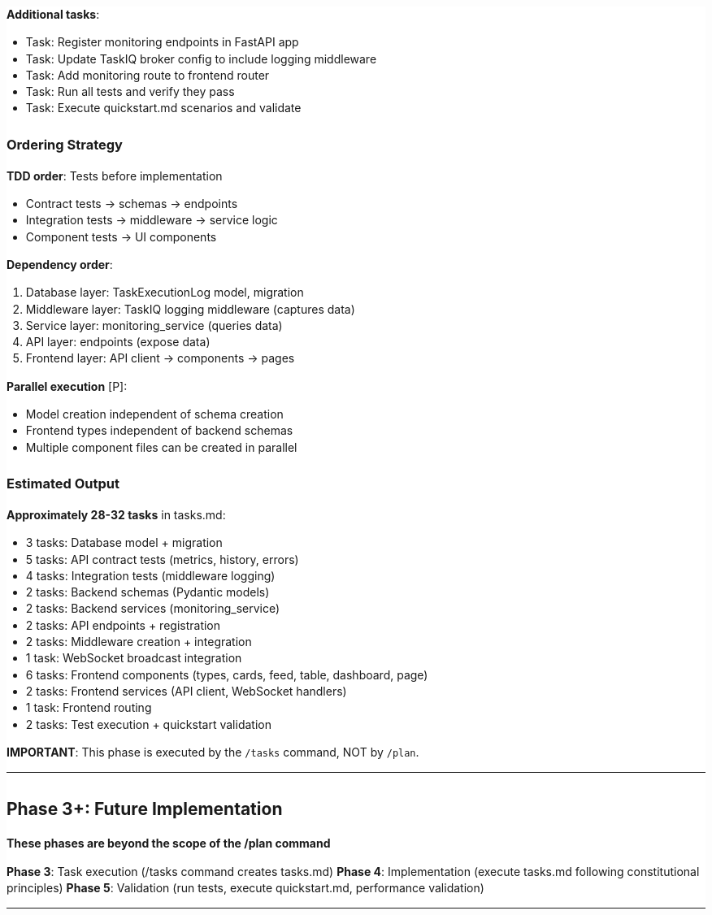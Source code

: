 **Additional tasks**:
- Task: Register monitoring endpoints in FastAPI app
- Task: Update TaskIQ broker config to include logging middleware
- Task: Add monitoring route to frontend router
- Task: Run all tests and verify they pass
- Task: Execute quickstart.md scenarios and validate

### Ordering Strategy

**TDD order**: Tests before implementation
- Contract tests → schemas → endpoints
- Integration tests → middleware → service logic
- Component tests → UI components

**Dependency order**:
1. Database layer: TaskExecutionLog model, migration
2. Middleware layer: TaskIQ logging middleware (captures data)
3. Service layer: monitoring_service (queries data)
4. API layer: endpoints (expose data)
5. Frontend layer: API client → components → pages

**Parallel execution** [P]:
- Model creation independent of schema creation
- Frontend types independent of backend schemas
- Multiple component files can be created in parallel

### Estimated Output

**Approximately 28-32 tasks** in tasks.md:

- 3 tasks: Database model + migration
- 5 tasks: API contract tests (metrics, history, errors)
- 4 tasks: Integration tests (middleware logging)
- 2 tasks: Backend schemas (Pydantic models)
- 2 tasks: Backend services (monitoring_service)
- 2 tasks: API endpoints + registration
- 2 tasks: Middleware creation + integration
- 1 task: WebSocket broadcast integration
- 6 tasks: Frontend components (types, cards, feed, table, dashboard, page)
- 2 tasks: Frontend services (API client, WebSocket handlers)
- 1 task: Frontend routing
- 2 tasks: Test execution + quickstart validation

**IMPORTANT**: This phase is executed by the `/tasks` command, NOT by `/plan`.

---

## Phase 3+: Future Implementation

**These phases are beyond the scope of the /plan command**

**Phase 3**: Task execution (/tasks command creates tasks.md)
**Phase 4**: Implementation (execute tasks.md following constitutional principles)
**Phase 5**: Validation (run tests, execute quickstart.md, performance validation)

---